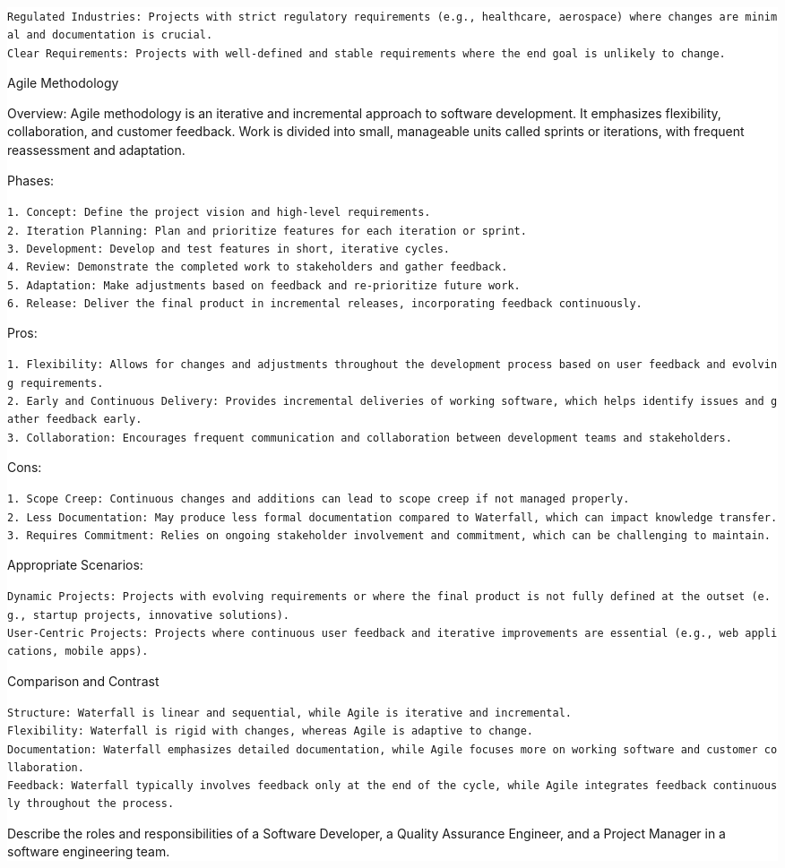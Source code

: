     Regulated Industries: Projects with strict regulatory requirements (e.g., healthcare, aerospace) where changes are minimal and documentation is crucial.
    Clear Requirements: Projects with well-defined and stable requirements where the end goal is unlikely to change.

Agile Methodology

Overview:
Agile methodology is an iterative and incremental approach to software development. It emphasizes flexibility, collaboration, and customer feedback. Work is divided into small, manageable units called sprints or iterations, with frequent reassessment and adaptation.

Phases:

    1. Concept: Define the project vision and high-level requirements.
    2. Iteration Planning: Plan and prioritize features for each iteration or sprint.
    3. Development: Develop and test features in short, iterative cycles.
    4. Review: Demonstrate the completed work to stakeholders and gather feedback.
    5. Adaptation: Make adjustments based on feedback and re-prioritize future work.
    6. Release: Deliver the final product in incremental releases, incorporating feedback continuously.

Pros:

    1. Flexibility: Allows for changes and adjustments throughout the development process based on user feedback and evolving requirements.
    2. Early and Continuous Delivery: Provides incremental deliveries of working software, which helps identify issues and gather feedback early.
    3. Collaboration: Encourages frequent communication and collaboration between development teams and stakeholders.

Cons:

    1. Scope Creep: Continuous changes and additions can lead to scope creep if not managed properly.
    2. Less Documentation: May produce less formal documentation compared to Waterfall, which can impact knowledge transfer.
    3. Requires Commitment: Relies on ongoing stakeholder involvement and commitment, which can be challenging to maintain.

Appropriate Scenarios:

    Dynamic Projects: Projects with evolving requirements or where the final product is not fully defined at the outset (e.g., startup projects, innovative solutions).
    User-Centric Projects: Projects where continuous user feedback and iterative improvements are essential (e.g., web applications, mobile apps).

Comparison and Contrast

    Structure: Waterfall is linear and sequential, while Agile is iterative and incremental.
    Flexibility: Waterfall is rigid with changes, whereas Agile is adaptive to change.
    Documentation: Waterfall emphasizes detailed documentation, while Agile focuses more on working software and customer collaboration.
    Feedback: Waterfall typically involves feedback only at the end of the cycle, while Agile integrates feedback continuously throughout the process.

Describe the roles and responsibilities of a Software Developer, a Quality Assurance Engineer, and a Project Manager in a software engineering team.
